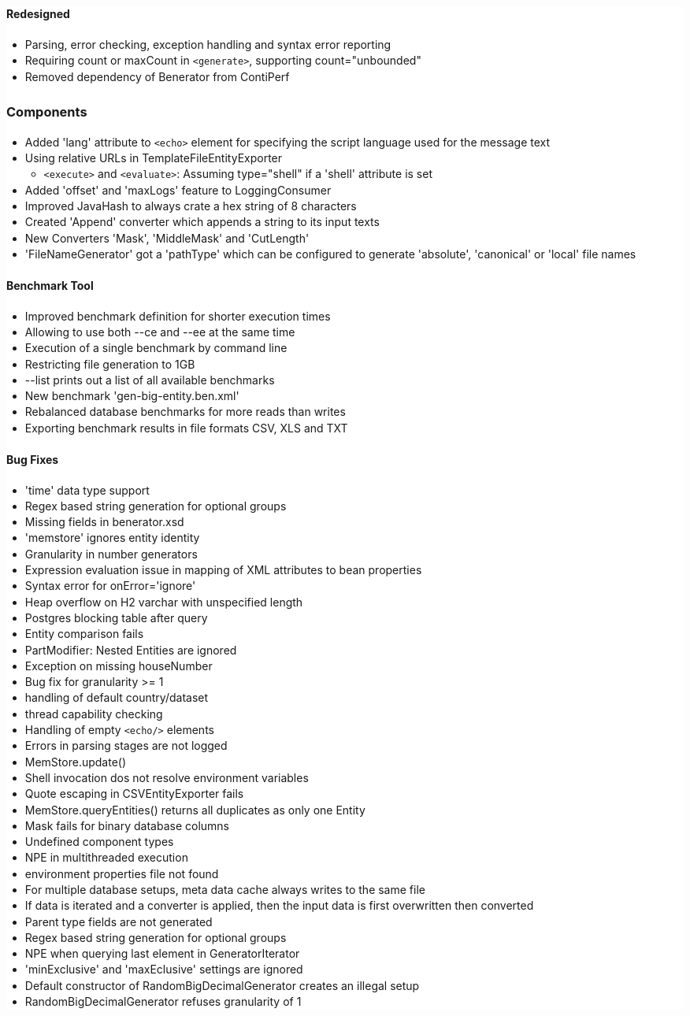 #### Redesigned
- Parsing, error checking, exception handling and syntax error reporting
- Requiring count or maxCount in ```<generate>```, supporting count="unbounded"
- Removed dependency of Benerator from ContiPerf

### Components
- Added 'lang' attribute to ```<echo>``` element for specifying the script language used for the message text
- Using relative URLs in TemplateFileEntityExporter
  - ```<execute>``` and ```<evaluate>```: Assuming type="shell" if a 'shell' attribute is set
- Added 'offset' and 'maxLogs' feature to LoggingConsumer
- Improved JavaHash to always crate a hex string of 8 characters
- Created 'Append' converter which appends a string to its input texts
- New Converters 'Mask', 'MiddleMask' and 'CutLength'
- 'FileNameGenerator' got a 'pathType' which can be configured to generate 'absolute', 'canonical' or 'local' file names

#### Benchmark Tool
- Improved benchmark definition for shorter execution times
- Allowing to use both --ce and --ee at the same time
- Execution of a single benchmark by command line
- Restricting file generation to 1GB
- --list prints out a list of all available benchmarks
- New benchmark 'gen-big-entity.ben.xml'
- Rebalanced database benchmarks for more reads than writes
- Exporting benchmark results in file formats CSV, XLS and TXT

#### Bug Fixes
- 'time' data type support
- Regex based string generation for optional groups
- Missing fields in benerator.xsd
- 'memstore' ignores entity identity
- Granularity in number generators
- Expression evaluation issue in mapping of XML attributes to bean properties
- Syntax error for onError='ignore'
- Heap overflow on H2 varchar with unspecified length
- Postgres blocking table after query
- Entity comparison fails
- PartModifier: Nested Entities are ignored
- Exception on missing houseNumber
- Bug fix for granularity >= 1
- handling of default country/dataset
- thread capability checking
- Handling of empty ```<echo/>``` elements
- Errors in parsing stages are not logged
- MemStore.update()
- Shell invocation dos not resolve environment variables
- Quote escaping in CSVEntityExporter fails
- MemStore.queryEntities() returns all duplicates as only one Entity
- Mask fails for binary database columns
- Undefined component types
- NPE in multithreaded execution
- environment properties file not found
- For multiple database setups, meta data cache always writes to the same file
- If data is iterated and a converter is applied, then the input data is first overwritten then converted
- Parent type fields are not generated
- Regex based string generation for optional groups
- NPE when querying last element in GeneratorIterator
- 'minExclusive' and 'maxEclusive' settings are ignored
- Default constructor of RandomBigDecimalGenerator creates an illegal setup
- RandomBigDecimalGenerator refuses granularity of 1
